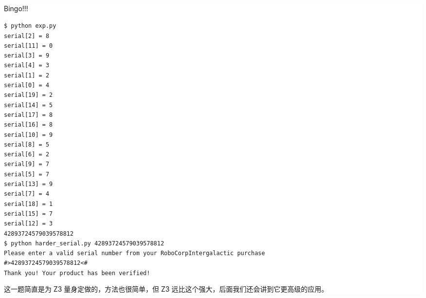 Bingo!!!

```pgsql
$ python exp.py
serial[2] = 8
serial[11] = 0
serial[3] = 9
serial[4] = 3
serial[1] = 2
serial[0] = 4
serial[19] = 2
serial[14] = 5
serial[17] = 8
serial[16] = 8
serial[10] = 9
serial[8] = 5
serial[6] = 2
serial[9] = 7
serial[5] = 7
serial[13] = 9
serial[7] = 4
serial[18] = 1
serial[15] = 7
serial[12] = 3
42893724579039578812
$ python harder_serial.py 42893724579039578812
Please enter a valid serial number from your RoboCorpIntergalactic purchase
#>42893724579039578812<#
Thank you! Your product has been verified!
```

这一题简直是为 Z3 量身定做的，方法也很简单，但 Z3 远比这个强大，后面我们还会讲到它更高级的应用。